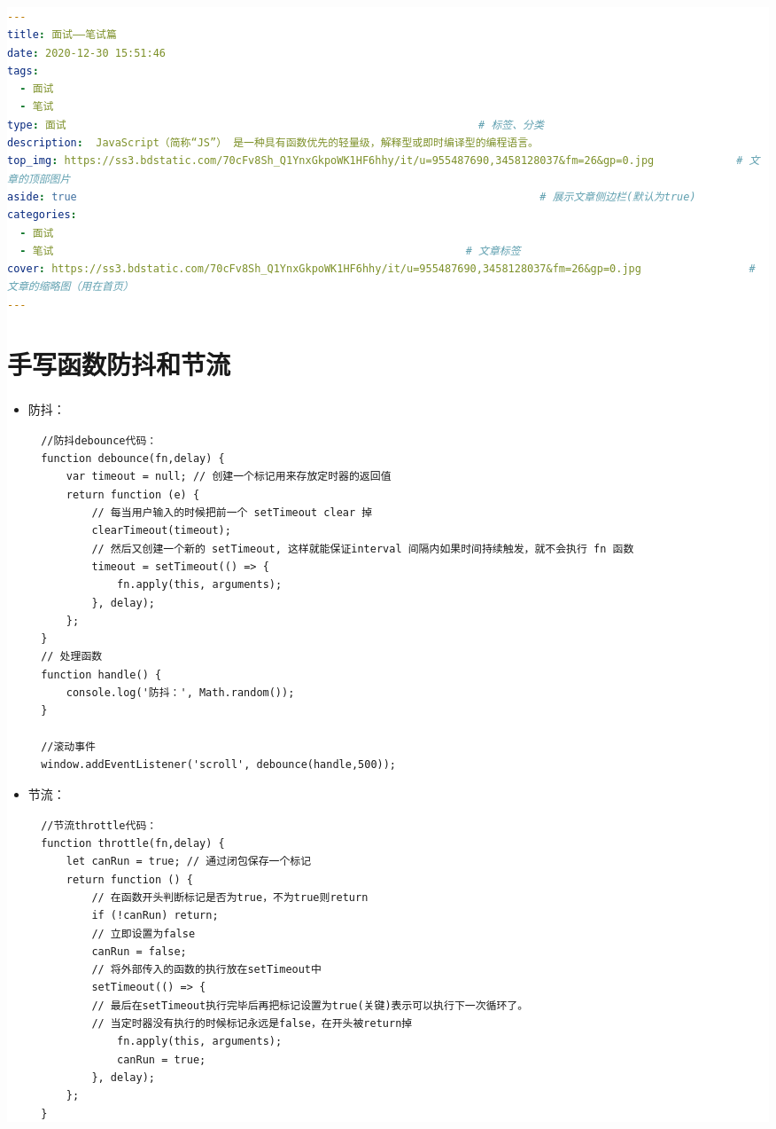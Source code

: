 ```yaml
---
title: 面试——笔试篇
date: 2020-12-30 15:51:46
tags: 
  - 面试
  - 笔试
type: 面试                                                                 # 标签、分类
description:  JavaScript（简称“JS”） 是一种具有函数优先的轻量级，解释型或即时编译型的编程语言。
top_img: https://ss3.bdstatic.com/70cFv8Sh_Q1YnxGkpoWK1HF6hhy/it/u=955487690,3458128037&fm=26&gp=0.jpg             # 文章的顶部图片
aside: true                                                                         # 展示文章侧边栏(默认为true)
categories: 
  - 面试
  - 笔试                                                                 # 文章标签
cover: https://ss3.bdstatic.com/70cFv8Sh_Q1YnxGkpoWK1HF6hhy/it/u=955487690,3458128037&fm=26&gp=0.jpg                 # 文章的缩略图（用在首页）
---
```


# 手写函数防抖和节流
  * 防抖：
    ```
      //防抖debounce代码：
      function debounce(fn,delay) {
          var timeout = null; // 创建一个标记用来存放定时器的返回值
          return function (e) {
              // 每当用户输入的时候把前一个 setTimeout clear 掉
              clearTimeout(timeout); 
              // 然后又创建一个新的 setTimeout, 这样就能保证interval 间隔内如果时间持续触发，就不会执行 fn 函数
              timeout = setTimeout(() => {
                  fn.apply(this, arguments);
              }, delay);
          };
      }
      // 处理函数
      function handle() {
          console.log('防抖：', Math.random());
      }
              
      //滚动事件
      window.addEventListener('scroll', debounce(handle,500));
    ```
  * 节流：
    ```
      //节流throttle代码：
      function throttle(fn,delay) {
          let canRun = true; // 通过闭包保存一个标记
          return function () {
              // 在函数开头判断标记是否为true，不为true则return
              if (!canRun) return;
              // 立即设置为false
              canRun = false;
              // 将外部传入的函数的执行放在setTimeout中
              setTimeout(() => { 
              // 最后在setTimeout执行完毕后再把标记设置为true(关键)表示可以执行下一次循环了。
              // 当定时器没有执行的时候标记永远是false，在开头被return掉
                  fn.apply(this, arguments);
                  canRun = true;
              }, delay);
          };
      }